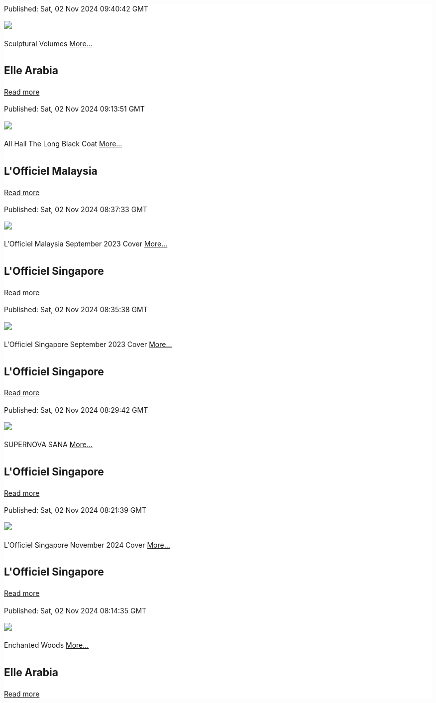 Published: Sat, 02 Nov 2024 09:40:42 GMT

<p><img src="https://i.mdel.net/i/db/2024/11/2374870/2374870-800w.jpg" /></p>Sculptural Volumes <a href="https://models.com/work/elle-arabia-sculptural-volumes" title="Sculptural Volumes">More...</a>

## Elle Arabia
[Read more](https://models.com/work/elle-arabia-all-hail-the-long-black-coat)

Published: Sat, 02 Nov 2024 09:13:51 GMT

<p><img src="https://i.mdel.net/i/db/2024/11/2374862/2374862-800w.jpg" /></p>All Hail The Long Black Coat <a href="https://models.com/work/elle-arabia-all-hail-the-long-black-coat" title="All Hail The Long Black Coat">More...</a>

## L'Officiel Malaysia
[Read more](https://models.com/work/lofficiel-malaysia-lofficiel-malaysia-september-2023-cover)

Published: Sat, 02 Nov 2024 08:37:33 GMT

<p><img src="https://i.mdel.net/i/db/2024/11/2374859/2374859-800w.jpg" /></p>L'Officiel Malaysia September 2023 Cover <a href="https://models.com/work/lofficiel-malaysia-lofficiel-malaysia-september-2023-cover" title="L'Officiel Malaysia September 2023 Cover">More...</a>

## L'Officiel Singapore
[Read more](https://models.com/work/lofficiel-singapore-lofficiel-singapore-september-2023-cover)

Published: Sat, 02 Nov 2024 08:35:38 GMT

<p><img src="https://i.mdel.net/i/db/2024/11/2374857/2374857-800w.jpg" /></p>L'Officiel Singapore September 2023 Cover <a href="https://models.com/work/lofficiel-singapore-lofficiel-singapore-september-2023-cover" title="L'Officiel Singapore September 2023 Cover">More...</a>

## L'Officiel Singapore
[Read more](https://models.com/work/lofficiel-singapore-supernova-sana)

Published: Sat, 02 Nov 2024 08:29:42 GMT

<p><img src="https://i.mdel.net/i/db/2024/11/2374851/2374851-800w.jpg" /></p>SUPERNOVA SANA <a href="https://models.com/work/lofficiel-singapore-supernova-sana" title="SUPERNOVA SANA">More...</a>

## L'Officiel Singapore
[Read more](https://models.com/work/lofficiel-singapore-lofficiel-singapore-november-2024-cover)

Published: Sat, 02 Nov 2024 08:21:39 GMT

<p><img src="https://i.mdel.net/i/db/2024/11/2374835/2374835-800w.jpg" /></p>L'Officiel Singapore November 2024 Cover <a href="https://models.com/work/lofficiel-singapore-lofficiel-singapore-november-2024-cover" title="L'Officiel Singapore November 2024 Cover">More...</a>

## L'Officiel Singapore
[Read more](https://models.com/work/lofficiel-singapore-enchanted-woods)

Published: Sat, 02 Nov 2024 08:14:35 GMT

<p><img src="https://i.mdel.net/i/db/2024/11/2374820/2374820-800w.jpg" /></p>Enchanted Woods <a href="https://models.com/work/lofficiel-singapore-enchanted-woods" title="Enchanted Woods">More...</a>

## Elle Arabia
[Read more](https://models.com/work/elle-arabia-the-lightness-of-being)
